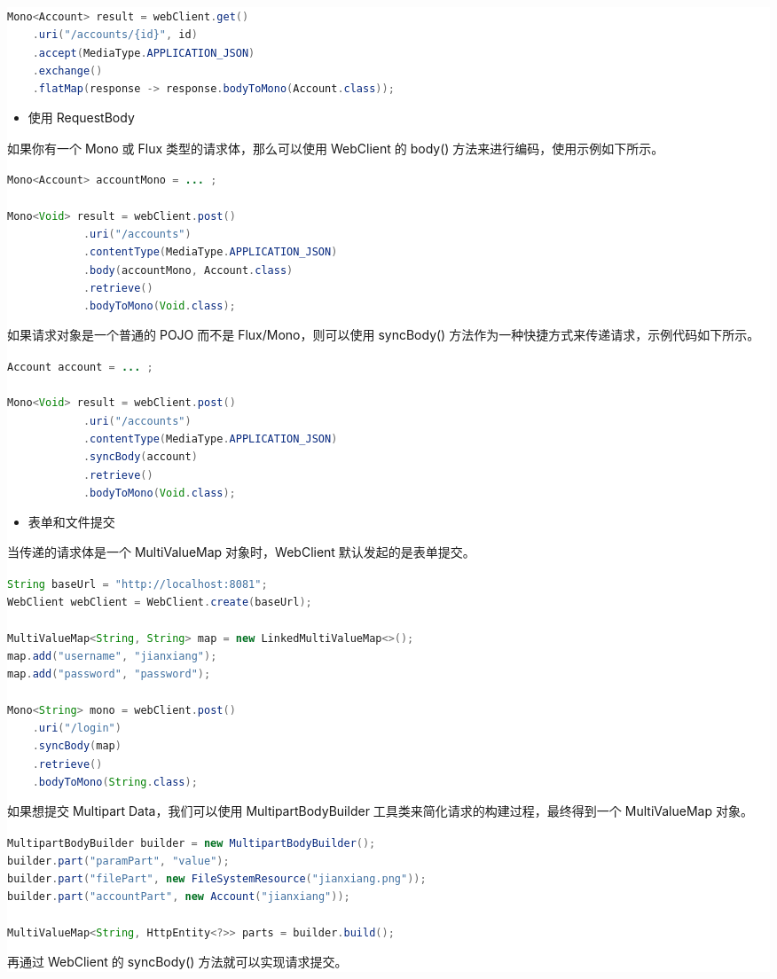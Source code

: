 ```java
Mono<Account> result = webClient.get()
    .uri("/accounts/{id}", id)
    .accept(MediaType.APPLICATION_JSON)
    .exchange() 
    .flatMap(response -> response.bodyToMono(Account.class));
```
- 使用 RequestBody

如果你有一个 Mono 或 Flux 类型的请求体，那么可以使用 WebClient 的 body() 方法来进行编码，使用示例如下所示。

```java
Mono<Account> accountMono = ... ;
 
Mono<Void> result = webClient.post()
            .uri("/accounts")
            .contentType(MediaType.APPLICATION_JSON)
            .body(accountMono, Account.class)
            .retrieve()
            .bodyToMono(Void.class);
```
如果请求对象是一个普通的 POJO 而不是 Flux/Mono，则可以使用 syncBody() 方法作为一种快捷方式来传递请求，示例代码如下所示。
```java
Account account = ... ;
 
Mono<Void> result = webClient.post()
            .uri("/accounts")
            .contentType(MediaType.APPLICATION_JSON)
            .syncBody(account)
            .retrieve()
            .bodyToMono(Void.class);
```
- 表单和文件提交

当传递的请求体是一个 MultiValueMap 对象时，WebClient 默认发起的是表单提交。

```java
String baseUrl = "http://localhost:8081";
WebClient webClient = WebClient.create(baseUrl);
 
MultiValueMap<String, String> map = new LinkedMultiValueMap<>();
map.add("username", "jianxiang");
map.add("password", "password");
 
Mono<String> mono = webClient.post()
	.uri("/login")
	.syncBody(map)
	.retrieve()
	.bodyToMono(String.class);
```
如果想提交 Multipart Data，我们可以使用 MultipartBodyBuilder 工具类来简化请求的构建过程，最终得到一个 MultiValueMap 对象。
```java
MultipartBodyBuilder builder = new MultipartBodyBuilder();
builder.part("paramPart", "value");
builder.part("filePart", new FileSystemResource("jianxiang.png"));
builder.part("accountPart", new Account("jianxiang"));
 
MultiValueMap<String, HttpEntity<?>> parts = builder.build();
```
再通过 WebClient 的 syncBody() 方法就可以实现请求提交。

